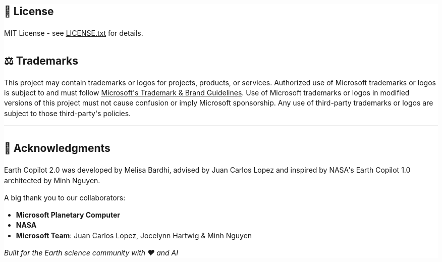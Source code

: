 ## 📄 License

MIT License - see [LICENSE.txt](LICENSE.txt) for details.

## ⚖️ Trademarks

This project may contain trademarks or logos for projects, products, or services. Authorized use of Microsoft trademarks or logos is subject to and must follow [Microsoft's Trademark & Brand Guidelines](https://www.microsoft.com/en-us/legal/intellectualproperty/trademarks/usage/general). Use of Microsoft trademarks or logos in modified versions of this project must not cause confusion or imply Microsoft sponsorship. Any use of third-party trademarks or logos are subject to those third-party's policies.

---

## 🤝 Acknowledgments

Earth Copilot 2.0 was developed by Melisa Bardhi, advised by Juan Carlos Lopez and inspired by NASA's Earth Copilot 1.0 architected by Minh Nguyen.

A big thank you to our collaborators: 
- **Microsoft Planetary Computer** 
- **NASA**
- **Microsoft Team**: Juan Carlos Lopez, Jocelynn Hartwig & Minh Nguyen

*Built for the Earth science community with ❤️ and AI*
